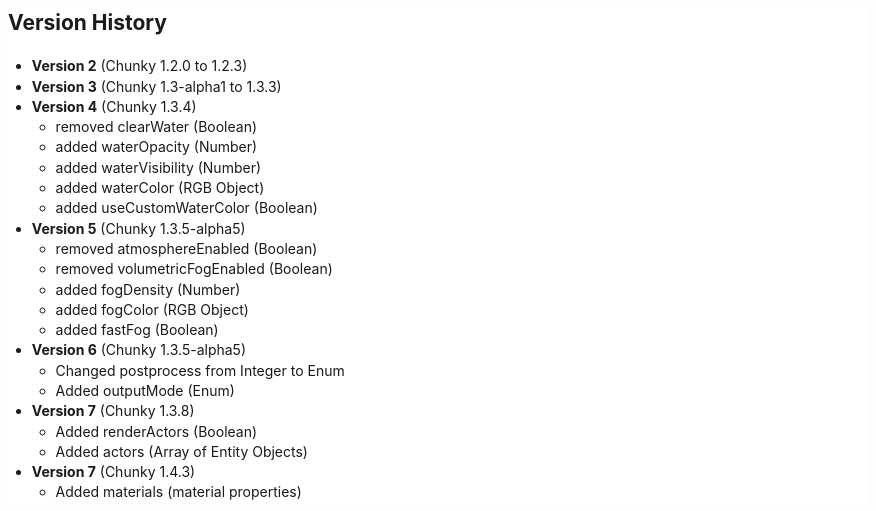
Version History
---------------

* **Version 2** (Chunky 1.2.0 to 1.2.3)
* **Version 3** (Chunky 1.3-alpha1 to 1.3.3)
* **Version 4** (Chunky 1.3.4)
    * removed clearWater (Boolean)
    * added waterOpacity (Number)
    * added waterVisibility (Number)
    * added waterColor (RGB Object)
    * added useCustomWaterColor (Boolean)
* **Version 5** (Chunky 1.3.5-alpha5)
    * removed atmosphereEnabled (Boolean)
    * removed volumetricFogEnabled (Boolean)
    * added fogDensity (Number)
    * added fogColor (RGB Object)
    * added fastFog (Boolean)
* **Version 6** (Chunky 1.3.5-alpha5)
    * Changed postprocess from Integer to Enum
    * Added outputMode (Enum)
* **Version 7** (Chunky 1.3.8)
    * Added renderActors (Boolean)
    * Added actors (Array of Entity Objects)
* **Version 7** (Chunky 1.4.3)
    * Added materials (material properties)

